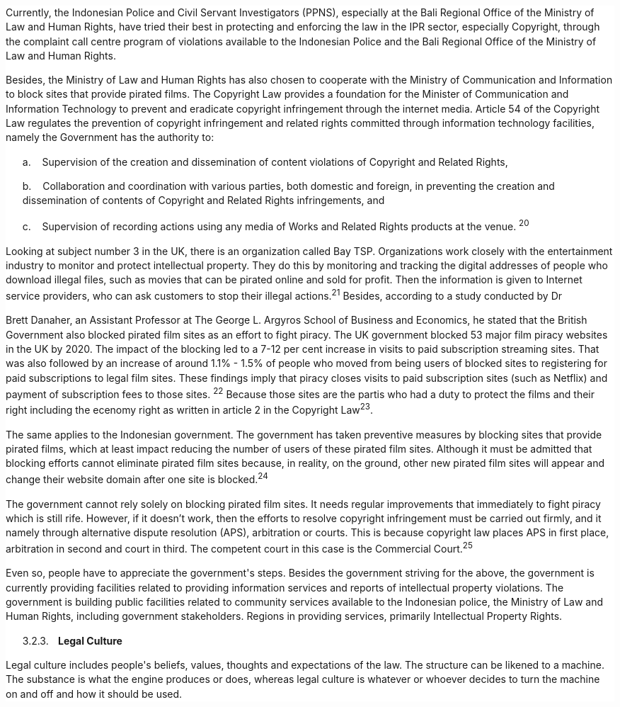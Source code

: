 <p><span class="font1">Currently, the Indonesian Police and Civil Servant Investigators (PPNS), especially at the Bali Regional Office of the Ministry of Law and Human Rights, have tried their best in protecting and enforcing the law in the IPR sector, especially Copyright, through the complaint call centre program of violations available to the Indonesian Police and the Bali Regional Office of the Ministry of Law and Human Rights.</span></p>
<p><span class="font1">Besides, the Ministry of Law and Human Rights has also chosen to cooperate with the Ministry of Communication and Information to block sites that provide pirated films. The Copyright Law provides a foundation for the Minister of Communication and Information Technology to prevent and eradicate copyright infringement through the internet media. Article 54 of the Copyright Law regulates the prevention of copyright infringement and related rights committed through information technology facilities, namely the Government has the authority to:</span></p>
<ul style="list-style:none;"><li>
<p><span class="font1">a. &nbsp;&nbsp;&nbsp;Supervision of the creation and dissemination of content violations of Copyright and Related Rights,</span></p></li>
<li>
<p><span class="font1">b. &nbsp;&nbsp;&nbsp;Collaboration and coordination with various parties, both domestic and foreign, in preventing the creation and dissemination of contents of Copyright and Related Rights infringements, and</span></p></li>
<li>
<p><span class="font1">c. &nbsp;&nbsp;&nbsp;Supervision of recording actions using any media of Works and Related Rights products at the venue. <sup>20</sup></span></p></li></ul>
<p><span class="font1">Looking at subject number 3 in the UK, there is an organization called Bay TSP. Organizations work closely with the entertainment industry to monitor and protect intellectual property. They do this by monitoring and tracking the digital addresses of people who download illegal files, such as movies that can be pirated online and sold for profit. Then the information is given to Internet service providers, who can ask customers to stop their illegal actions.<sup>21</sup> Besides, according to a study conducted by Dr</span></p>
<p><span class="font1">Brett Danaher, an Assistant Professor at The George L. Argyros School of Business and Economics, he stated that the British Government also blocked pirated film sites as an effort to fight piracy. The UK government blocked 53 major film piracy websites in the UK by 2020. The impact of the blocking led to a 7-12 per cent increase in visits to paid subscription streaming sites. That was also followed by an increase of around 1.1% - 1.5% of people who moved from being users of blocked sites to registering for paid subscriptions to legal film sites. These findings imply that piracy closes visits to paid subscription sites (such as Netflix) and payment of subscription fees to those sites. <sup>22</sup> Because those sites are the partis who had a duty to protect the films and their right including the ecenomy right as written in article 2 in the Copyright Law<sup>23</sup>.</span></p>
<p><span class="font1">The same applies to the Indonesian government. The government has taken preventive measures by blocking sites that provide pirated films, which at least impact reducing the number of users of these pirated film sites. Although it must be admitted that blocking efforts cannot eliminate pirated film sites because, in reality, on the ground, other new pirated film sites will appear and change their website domain after one site is blocked.<sup>24</sup></span></p>
<p><span class="font1">The government cannot rely solely on blocking pirated film sites. It needs regular improvements that immediately to fight piracy which is still rife. However, if it doesn’t work, then the efforts to resolve copyright infringement must be carried out firmly, and it namely through alternative dispute resolution (APS), arbitration or courts. This is because copyright law places APS in first place, arbitration in second and court in third. The competent court in this case is the Commercial Court.<sup>25</sup></span></p>
<p><span class="font1">Even so, people have to appreciate the government's steps. Besides the government striving for the above, the government is currently providing facilities related to providing information services and reports of intellectual property violations. The government is building public facilities related to community services available to the Indonesian police, the Ministry of Law and Human Rights, including government stakeholders. Regions in providing services, primarily Intellectual Property Rights.</span></p>
<ul style="list-style:none;"><li>
<p><span class="font1">3.2.3.</span><span class="font1" style="font-weight:bold;"> &nbsp;&nbsp;&nbsp;Legal Culture</span></p></li></ul>
<p><span class="font1">Legal culture includes people's beliefs, values, thoughts and expectations of the law. The structure can be likened to a machine. The substance is what the engine produces or does, whereas legal culture is whatever or whoever decides to turn the machine on and off and how it should be used.</span></p>